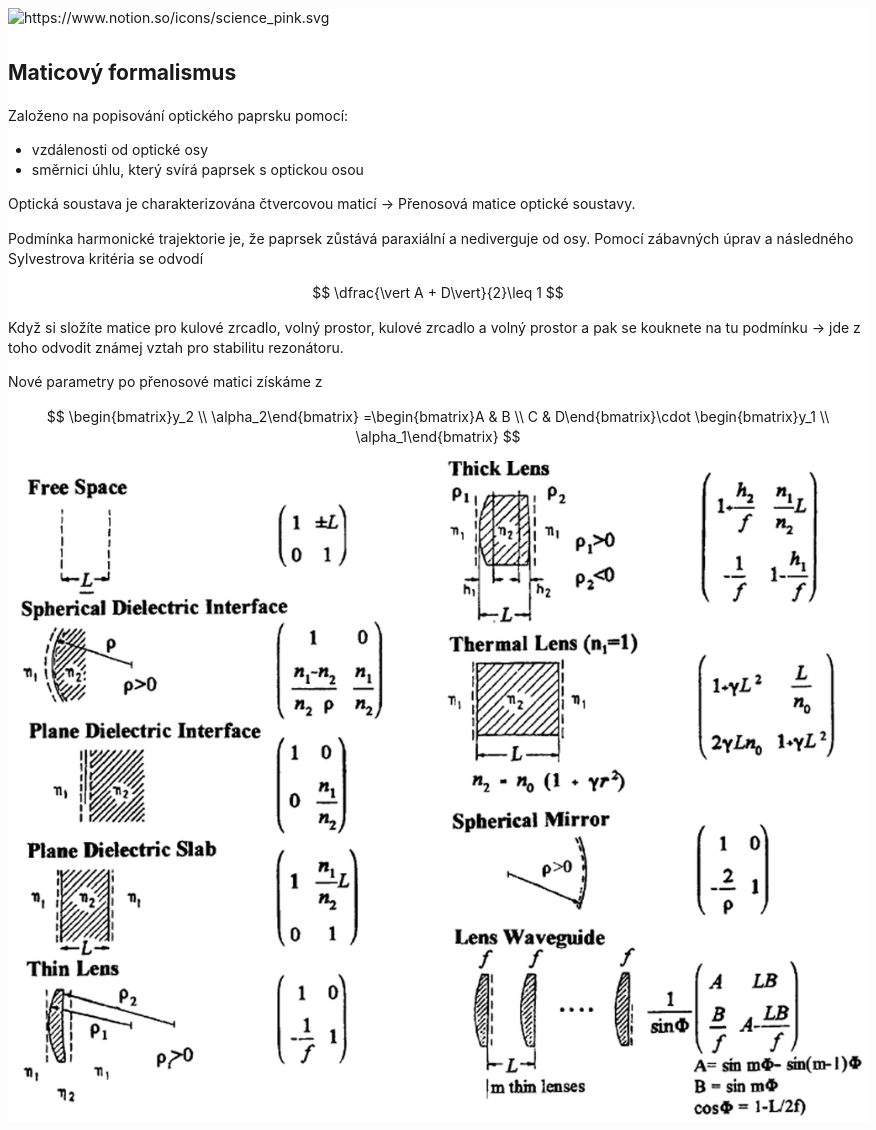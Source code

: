 <aside>
<img src="https://www.notion.so/icons/science_pink.svg" alt="https://www.notion.so/icons/science_pink.svg" width="40px" />

# Maticový formalismus

Založeno na popisování optického paprsku pomocí:

- vzdálenosti od optické osy
- směrnici úhlu, který svírá paprsek s optickou osou

Optická soustava je charakterizována čtvercovou maticí → Přenosová matice optické soustavy.

Podmínka harmonické trajektorie je, že paprsek zůstává paraxiální a nediverguje od osy. Pomocí zábavných úprav a následného Sylvestrova kritéria se odvodí 

$$
\dfrac{\vert A + D\vert}{2}\leq 1
$$

Když si složíte matice pro kulové zrcadlo, volný prostor, kulové zrcadlo a volný prostor a pak se kouknete na tu podmínku → jde z toho odvodit známej vztah pro stabilitu rezonátoru.

Nové parametry po přenosové matici získáme z

$$
\begin{bmatrix}y_2 \\ \alpha_2\end{bmatrix} =\begin{bmatrix}A & B \\ C & D\end{bmatrix}\cdot \begin{bmatrix}y_1 \\ \alpha_1\end{bmatrix} 
$$

![Různé typy přenosových matic ](Otev%C5%99en%C3%A9%20rezon%C3%A1tory%20241ae1c2f208806cacdbcac45ac21383/Snmek_obrazovky_2025-08-05_203813.png)
